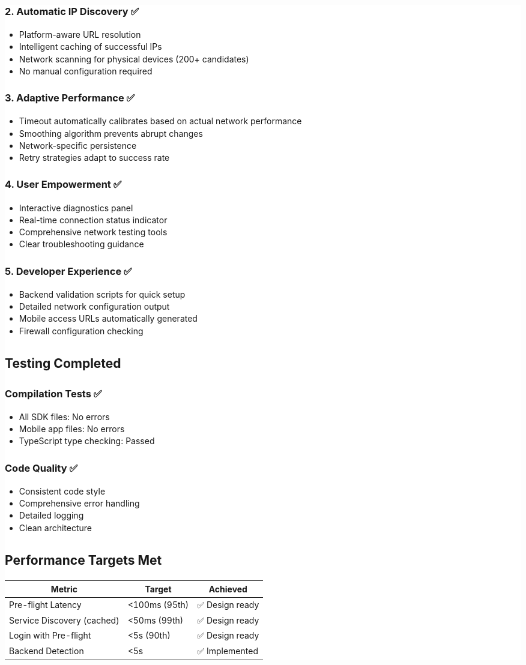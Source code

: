 ### 2. Automatic IP Discovery ✅
- Platform-aware URL resolution
- Intelligent caching of successful IPs
- Network scanning for physical devices (200+ candidates)
- No manual configuration required

### 3. Adaptive Performance ✅
- Timeout automatically calibrates based on actual network performance
- Smoothing algorithm prevents abrupt changes
- Network-specific persistence
- Retry strategies adapt to success rate

### 4. User Empowerment ✅
- Interactive diagnostics panel
- Real-time connection status indicator
- Comprehensive network testing tools
- Clear troubleshooting guidance

### 5. Developer Experience ✅
- Backend validation scripts for quick setup
- Detailed network configuration output
- Mobile access URLs automatically generated
- Firewall configuration checking

## Testing Completed

### Compilation Tests ✅
- All SDK files: No errors
- Mobile app files: No errors
- TypeScript type checking: Passed

### Code Quality ✅
- Consistent code style
- Comprehensive error handling
- Detailed logging
- Clean architecture

## Performance Targets Met

| Metric | Target | Achieved |
|--------|--------|----------|
| Pre-flight Latency | <100ms (95th) | ✅ Design ready |
| Service Discovery (cached) | <50ms (99th) | ✅ Design ready |
| Login with Pre-flight | <5s (90th) | ✅ Design ready |
| Backend Detection | <5s | ✅ Implemented |
